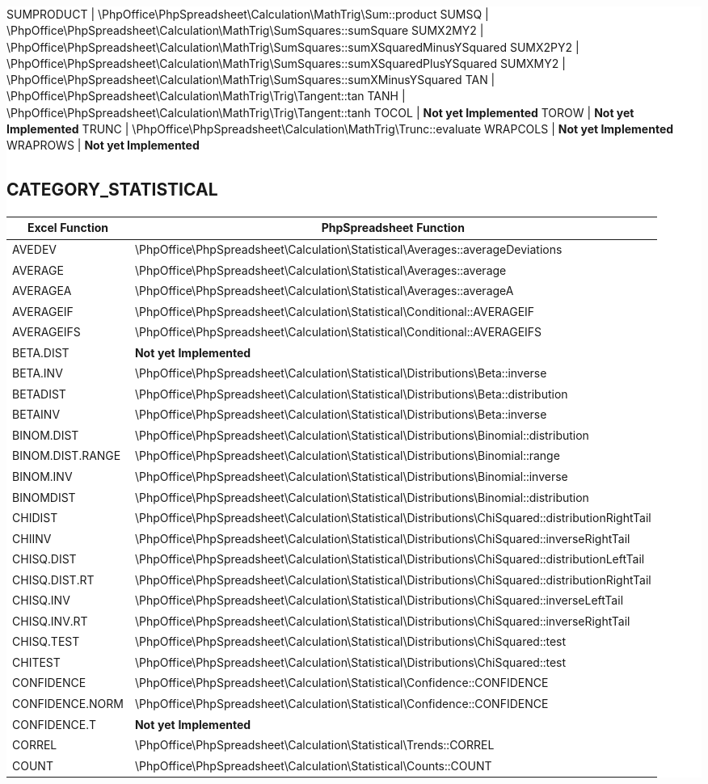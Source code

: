 SUMPRODUCT               | \PhpOffice\PhpSpreadsheet\Calculation\MathTrig\Sum::product
SUMSQ                    | \PhpOffice\PhpSpreadsheet\Calculation\MathTrig\SumSquares::sumSquare
SUMX2MY2                 | \PhpOffice\PhpSpreadsheet\Calculation\MathTrig\SumSquares::sumXSquaredMinusYSquared
SUMX2PY2                 | \PhpOffice\PhpSpreadsheet\Calculation\MathTrig\SumSquares::sumXSquaredPlusYSquared
SUMXMY2                  | \PhpOffice\PhpSpreadsheet\Calculation\MathTrig\SumSquares::sumXMinusYSquared
TAN                      | \PhpOffice\PhpSpreadsheet\Calculation\MathTrig\Trig\Tangent::tan
TANH                     | \PhpOffice\PhpSpreadsheet\Calculation\MathTrig\Trig\Tangent::tanh
TOCOL                    | **Not yet Implemented**
TOROW                    | **Not yet Implemented**
TRUNC                    | \PhpOffice\PhpSpreadsheet\Calculation\MathTrig\Trunc::evaluate
WRAPCOLS                 | **Not yet Implemented**
WRAPROWS                 | **Not yet Implemented**

## CATEGORY_STATISTICAL

Excel Function           | PhpSpreadsheet Function
-------------------------|--------------------------------------
AVEDEV                   | \PhpOffice\PhpSpreadsheet\Calculation\Statistical\Averages::averageDeviations
AVERAGE                  | \PhpOffice\PhpSpreadsheet\Calculation\Statistical\Averages::average
AVERAGEA                 | \PhpOffice\PhpSpreadsheet\Calculation\Statistical\Averages::averageA
AVERAGEIF                | \PhpOffice\PhpSpreadsheet\Calculation\Statistical\Conditional::AVERAGEIF
AVERAGEIFS               | \PhpOffice\PhpSpreadsheet\Calculation\Statistical\Conditional::AVERAGEIFS
BETA.DIST                | **Not yet Implemented**
BETA.INV                 | \PhpOffice\PhpSpreadsheet\Calculation\Statistical\Distributions\Beta::inverse
BETADIST                 | \PhpOffice\PhpSpreadsheet\Calculation\Statistical\Distributions\Beta::distribution
BETAINV                  | \PhpOffice\PhpSpreadsheet\Calculation\Statistical\Distributions\Beta::inverse
BINOM.DIST               | \PhpOffice\PhpSpreadsheet\Calculation\Statistical\Distributions\Binomial::distribution
BINOM.DIST.RANGE         | \PhpOffice\PhpSpreadsheet\Calculation\Statistical\Distributions\Binomial::range
BINOM.INV                | \PhpOffice\PhpSpreadsheet\Calculation\Statistical\Distributions\Binomial::inverse
BINOMDIST                | \PhpOffice\PhpSpreadsheet\Calculation\Statistical\Distributions\Binomial::distribution
CHIDIST                  | \PhpOffice\PhpSpreadsheet\Calculation\Statistical\Distributions\ChiSquared::distributionRightTail
CHIINV                   | \PhpOffice\PhpSpreadsheet\Calculation\Statistical\Distributions\ChiSquared::inverseRightTail
CHISQ.DIST               | \PhpOffice\PhpSpreadsheet\Calculation\Statistical\Distributions\ChiSquared::distributionLeftTail
CHISQ.DIST.RT            | \PhpOffice\PhpSpreadsheet\Calculation\Statistical\Distributions\ChiSquared::distributionRightTail
CHISQ.INV                | \PhpOffice\PhpSpreadsheet\Calculation\Statistical\Distributions\ChiSquared::inverseLeftTail
CHISQ.INV.RT             | \PhpOffice\PhpSpreadsheet\Calculation\Statistical\Distributions\ChiSquared::inverseRightTail
CHISQ.TEST               | \PhpOffice\PhpSpreadsheet\Calculation\Statistical\Distributions\ChiSquared::test
CHITEST                  | \PhpOffice\PhpSpreadsheet\Calculation\Statistical\Distributions\ChiSquared::test
CONFIDENCE               | \PhpOffice\PhpSpreadsheet\Calculation\Statistical\Confidence::CONFIDENCE
CONFIDENCE.NORM          | \PhpOffice\PhpSpreadsheet\Calculation\Statistical\Confidence::CONFIDENCE
CONFIDENCE.T             | **Not yet Implemented**
CORREL                   | \PhpOffice\PhpSpreadsheet\Calculation\Statistical\Trends::CORREL
COUNT                    | \PhpOffice\PhpSpreadsheet\Calculation\Statistical\Counts::COUNT